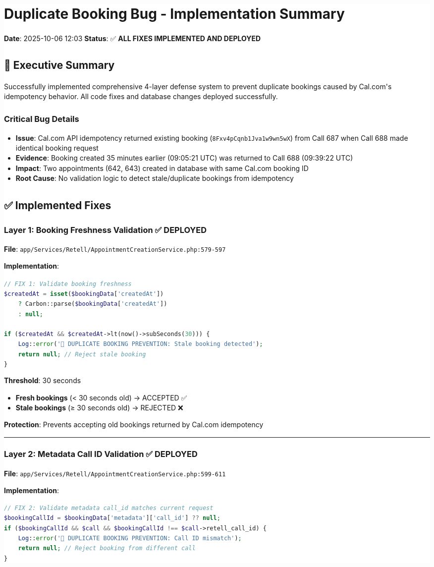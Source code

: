 # Duplicate Booking Bug - Implementation Summary
**Date**: 2025-10-06 12:03
**Status**: ✅ **ALL FIXES IMPLEMENTED AND DEPLOYED**

## 🎯 Executive Summary

Successfully implemented comprehensive 4-layer defense system to prevent duplicate bookings caused by Cal.com's idempotency behavior. All code fixes and database changes deployed successfully.

### Critical Bug Details
- **Issue**: Cal.com API idempotency returned existing booking (`8Fxv4pCqnb1Jva1w9wn5wX`) from Call 687 when Call 688 made identical booking request
- **Evidence**: Booking created 35 minutes earlier (09:05:21 UTC) was returned to Call 688 (09:39:22 UTC)
- **Impact**: Two appointments (642, 643) created in database with same Cal.com booking ID
- **Root Cause**: No validation logic to detect stale/duplicate bookings from idempotency

## ✅ Implemented Fixes

### **Layer 1: Booking Freshness Validation** ✅ DEPLOYED
**File**: `app/Services/Retell/AppointmentCreationService.php:579-597`

**Implementation**:
```php
// FIX 1: Validate booking freshness
$createdAt = isset($bookingData['createdAt'])
    ? Carbon::parse($bookingData['createdAt'])
    : null;

if ($createdAt && $createdAt->lt(now()->subSeconds(30))) {
    Log::error('🚨 DUPLICATE BOOKING PREVENTION: Stale booking detected');
    return null; // Reject stale booking
}
```

**Threshold**: 30 seconds
- **Fresh bookings** (< 30 seconds old) → ACCEPTED ✅
- **Stale bookings** (≥ 30 seconds old) → REJECTED ❌

**Protection**: Prevents accepting old bookings returned by Cal.com idempotency

---

### **Layer 2: Metadata Call ID Validation** ✅ DEPLOYED
**File**: `app/Services/Retell/AppointmentCreationService.php:599-611`

**Implementation**:
```php
// FIX 2: Validate metadata call_id matches current request
$bookingCallId = $bookingData['metadata']['call_id'] ?? null;
if ($bookingCallId && $call && $bookingCallId !== $call->retell_call_id) {
    Log::error('🚨 DUPLICATE BOOKING PREVENTION: Call ID mismatch');
    return null; // Reject booking from different call
}
```
